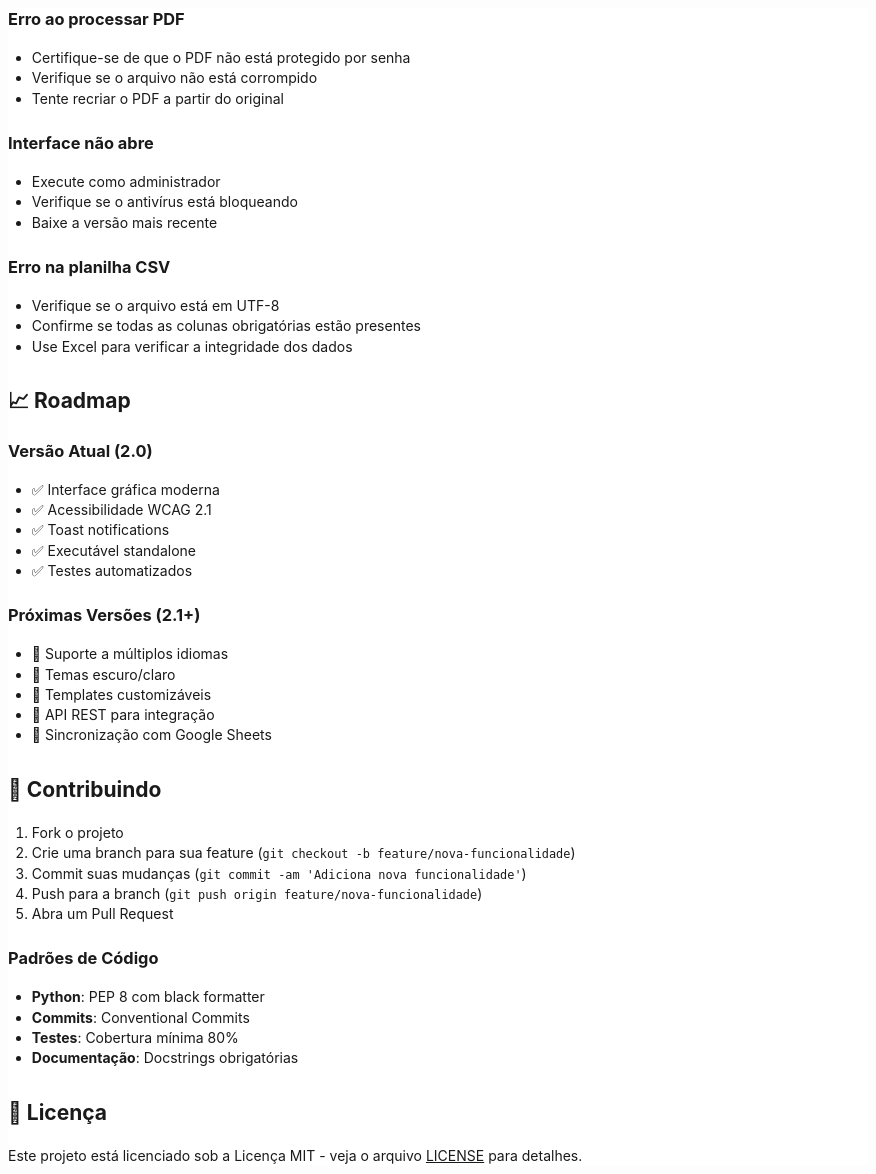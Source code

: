 ### Erro ao processar PDF
- Certifique-se de que o PDF não está protegido por senha
- Verifique se o arquivo não está corrompido
- Tente recriar o PDF a partir do original

### Interface não abre
- Execute como administrador
- Verifique se o antivírus está bloqueando
- Baixe a versão mais recente

### Erro na planilha CSV
- Verifique se o arquivo está em UTF-8
- Confirme se todas as colunas obrigatórias estão presentes
- Use Excel para verificar a integridade dos dados

## 📈 Roadmap

### Versão Atual (2.0)
- ✅ Interface gráfica moderna
- ✅ Acessibilidade WCAG 2.1
- ✅ Toast notifications
- ✅ Executável standalone
- ✅ Testes automatizados

### Próximas Versões (2.1+)
- 🔄 Suporte a múltiplos idiomas
- 🔄 Temas escuro/claro
- 🔄 Templates customizáveis
- 🔄 API REST para integração
- 🔄 Sincronização com Google Sheets

## 🤝 Contribuindo

1. Fork o projeto
2. Crie uma branch para sua feature (`git checkout -b feature/nova-funcionalidade`)
3. Commit suas mudanças (`git commit -am 'Adiciona nova funcionalidade'`)
4. Push para a branch (`git push origin feature/nova-funcionalidade`)
5. Abra um Pull Request

### Padrões de Código

- **Python**: PEP 8 com black formatter
- **Commits**: Conventional Commits
- **Testes**: Cobertura mínima 80%
- **Documentação**: Docstrings obrigatórias

## 📄 Licença

Este projeto está licenciado sob a Licença MIT - veja o arquivo [LICENSE](LICENSE) para detalhes.
